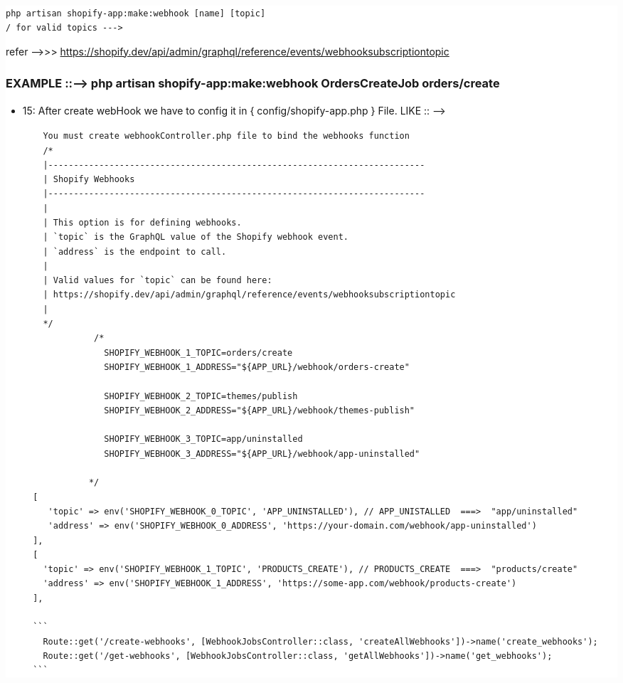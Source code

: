   ```
  php artisan shopify-app:make:webhook [name] [topic]
  / for valid topics --->  
  ```
  refer -->>> https://shopify.dev/api/admin/graphql/reference/events/webhooksubscriptiontopic
  ###              EXAMPLE ::-->   php artisan shopify-app:make:webhook OrdersCreateJob orders/create

- 15: After create webHook we have to config it in {   config/shopify-app.php  } File.
  LIKE :: -->

    ```
        You must create webhookController.php file to bind the webhooks function 
        /*
        |--------------------------------------------------------------------------
        | Shopify Webhooks
        |--------------------------------------------------------------------------
        |
        | This option is for defining webhooks.
        | `topic` is the GraphQL value of the Shopify webhook event.
        | `address` is the endpoint to call.
        |
        | Valid values for `topic` can be found here:
        | https://shopify.dev/api/admin/graphql/reference/events/webhooksubscriptiontopic
        |
        */
                  /* 
                    SHOPIFY_WEBHOOK_1_TOPIC=orders/create
                    SHOPIFY_WEBHOOK_1_ADDRESS="${APP_URL}/webhook/orders-create"

                    SHOPIFY_WEBHOOK_2_TOPIC=themes/publish
                    SHOPIFY_WEBHOOK_2_ADDRESS="${APP_URL}/webhook/themes-publish"

                    SHOPIFY_WEBHOOK_3_TOPIC=app/uninstalled
                    SHOPIFY_WEBHOOK_3_ADDRESS="${APP_URL}/webhook/app-uninstalled"
                   
                 */
      [
         'topic' => env('SHOPIFY_WEBHOOK_0_TOPIC', 'APP_UNINSTALLED'), // APP_UNISTALLED  ===>  "app/uninstalled"
         'address' => env('SHOPIFY_WEBHOOK_0_ADDRESS', 'https://your-domain.com/webhook/app-uninstalled')
      ],
      [
        'topic' => env('SHOPIFY_WEBHOOK_1_TOPIC', 'PRODUCTS_CREATE'), // PRODUCTS_CREATE  ===>  "products/create"
        'address' => env('SHOPIFY_WEBHOOK_1_ADDRESS', 'https://some-app.com/webhook/products-create')
      ],

      ```
        Route::get('/create-webhooks', [WebhookJobsController::class, 'createAllWebhooks'])->name('create_webhooks');
        Route::get('/get-webhooks', [WebhookJobsController::class, 'getAllWebhooks'])->name('get_webhooks');
      ```
